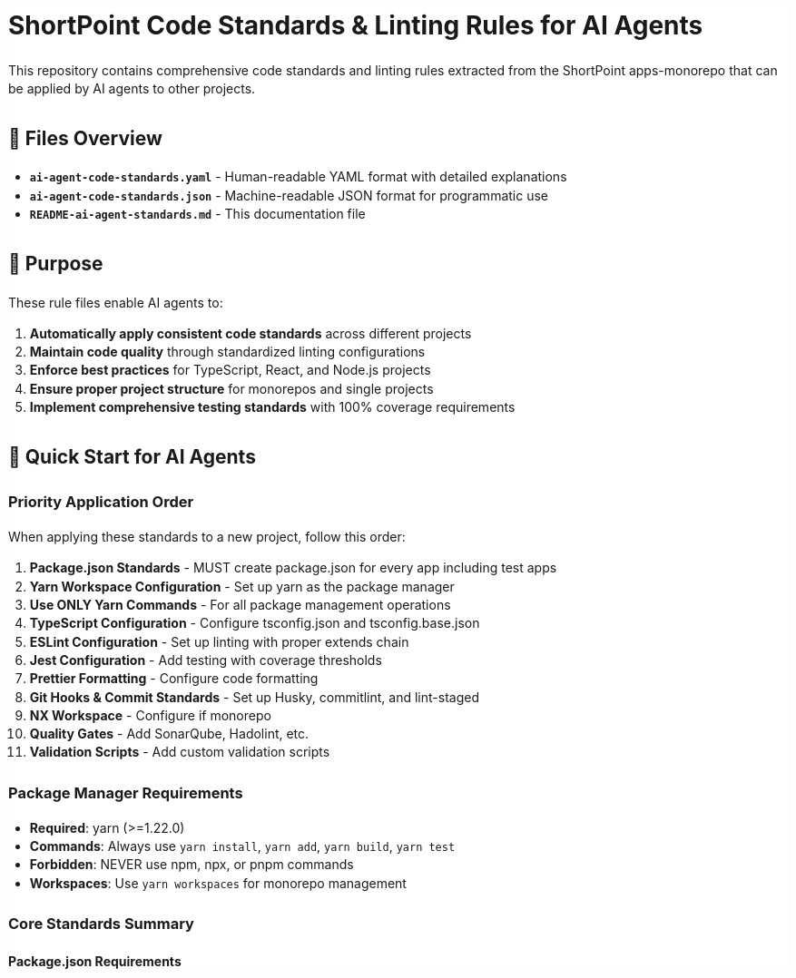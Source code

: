 # ShortPoint Code Standards & Linting Rules for AI Agents

This repository contains comprehensive code standards and linting rules extracted from the ShortPoint apps-monorepo that can be applied by AI agents to other projects.

## 📁 Files Overview

- **`ai-agent-code-standards.yaml`** - Human-readable YAML format with detailed explanations
- **`ai-agent-code-standards.json`** - Machine-readable JSON format for programmatic use
- **`README-ai-agent-standards.md`** - This documentation file

## 🎯 Purpose

These rule files enable AI agents to:

1. **Automatically apply consistent code standards** across different projects
2. **Maintain code quality** through standardized linting configurations
3. **Enforce best practices** for TypeScript, React, and Node.js projects
4. **Ensure proper project structure** for monorepos and single projects
5. **Implement comprehensive testing standards** with 100% coverage requirements

## 🚀 Quick Start for AI Agents

### Priority Application Order

When applying these standards to a new project, follow this order:

1. **Package.json Standards** - MUST create package.json for every app including test apps
2. **Yarn Workspace Configuration** - Set up yarn as the package manager
3. **Use ONLY Yarn Commands** - For all package management operations
4. **TypeScript Configuration** - Configure tsconfig.json and tsconfig.base.json
5. **ESLint Configuration** - Set up linting with proper extends chain
6. **Jest Configuration** - Add testing with coverage thresholds
7. **Prettier Formatting** - Configure code formatting
8. **Git Hooks & Commit Standards** - Set up Husky, commitlint, and lint-staged
9. **NX Workspace** - Configure if monorepo
10. **Quality Gates** - Add SonarQube, Hadolint, etc.
11. **Validation Scripts** - Add custom validation scripts

### Package Manager Requirements

- **Required**: yarn (>=1.22.0)
- **Commands**: Always use `yarn install`, `yarn add`, `yarn build`, `yarn test`
- **Forbidden**: NEVER use npm, npx, or pnpm commands
- **Workspaces**: Use `yarn workspaces` for monorepo management

### Core Standards Summary

#### Package.json Requirements
